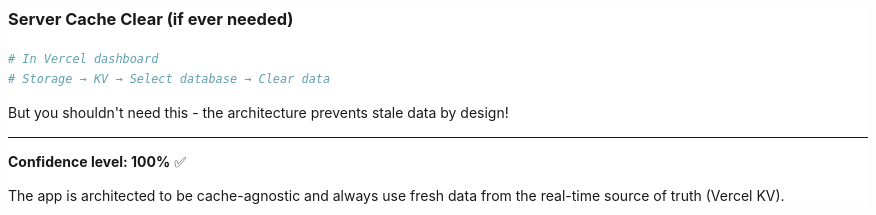 ### Server Cache Clear (if ever needed)
```bash
# In Vercel dashboard
# Storage → KV → Select database → Clear data
```

But you shouldn't need this - the architecture prevents stale data by design!

---

**Confidence level: 100%** ✅

The app is architected to be cache-agnostic and always use fresh data from the real-time source of truth (Vercel KV).
